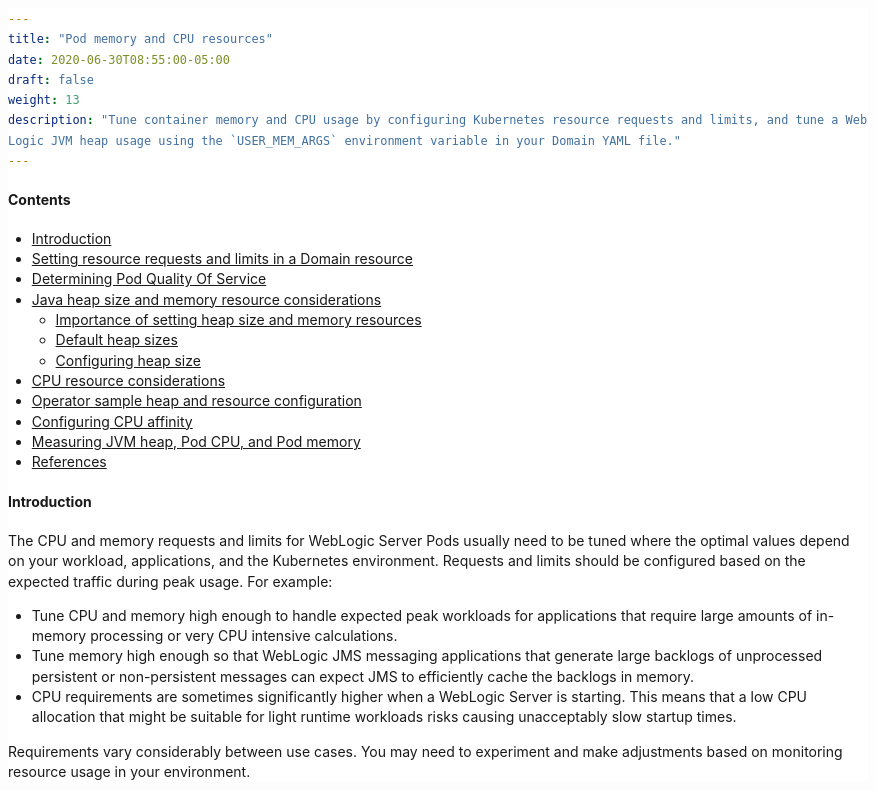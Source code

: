 ```yaml
---
title: "Pod memory and CPU resources"
date: 2020-06-30T08:55:00-05:00
draft: false
weight: 13
description: "Tune container memory and CPU usage by configuring Kubernetes resource requests and limits, and tune a WebLogic JVM heap usage using the `USER_MEM_ARGS` environment variable in your Domain YAML file."
---
```


#### Contents

 - [Introduction](#introduction)
 - [Setting resource requests and limits in a Domain resource](#setting-resource-requests-and-limits-in-a-domain-resource)
 - [Determining Pod Quality Of Service](#determining-pod-quality-of-service)
 - [Java heap size and memory resource considerations](#java-heap-size-and-memory-resource-considerations)
   - [Importance of setting heap size and memory resources](#importance-of-setting-heap-size-and-memory-resources)
   - [Default heap sizes](#default-heap-sizes)
   - [Configuring heap size](#configuring-heap-size)
 - [CPU resource considerations](#cpu-resource-considerations)
 - [Operator sample heap and resource configuration](#operator-sample-heap-and-resource-configuration)
 - [Configuring CPU affinity](#configuring-cpu-affinity)
 - [Measuring JVM heap, Pod CPU, and Pod memory](#measuring-jvm-heap-pod-cpu-and-pod-memory)
 - [References](#references)

#### Introduction

The CPU and memory requests and limits for WebLogic Server Pods usually need to be tuned
where the optimal values depend on your workload, applications, and the Kubernetes environment.
Requests and limits should be configured based on the expected traffic during peak usage.
For example:

- Tune CPU and memory high enough
  to handle expected peak workloads for applications
  that require large amounts of in-memory processing
  or very CPU intensive calculations.
- Tune memory high enough so that WebLogic JMS messaging
  applications that generate large backlogs of unprocessed
  persistent or non-persistent messages
  can expect JMS to efficiently cache the backlogs in memory.
- CPU requirements are sometimes significantly higher
  when a WebLogic Server is starting. This means that a low CPU
  allocation that might be suitable for
  light runtime workloads risks causing unacceptably slow startup times.

Requirements vary considerably between use cases.
You may need to experiment and make adjustments
based on monitoring resource usage in your environment.
